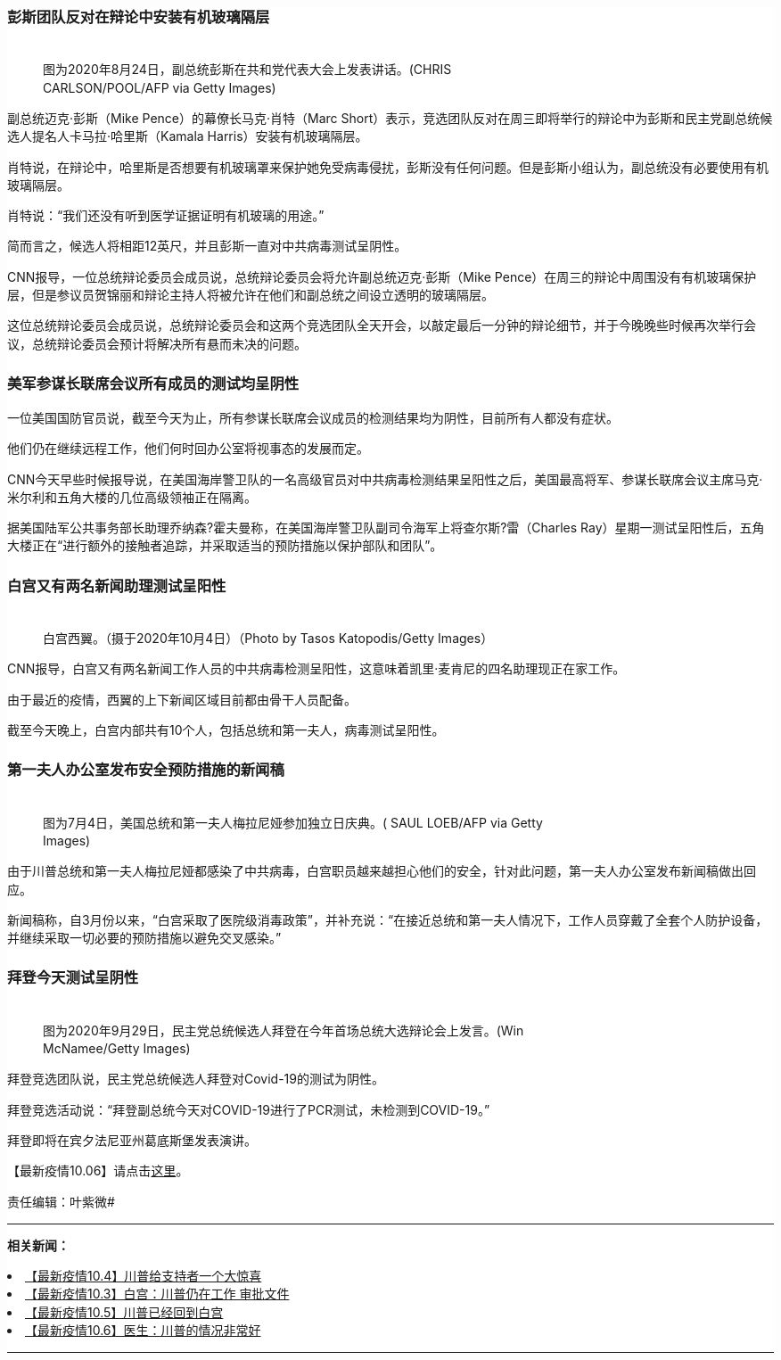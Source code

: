 <h3>彭斯团队反对在辩论中安装有机玻璃隔层</h3>
<figure id="attachment_12356277" style="width: 600px" class="wp-caption aligncenter"><ahref="https://i.epochtimes.com/assets/uploads/2020/08/GettyImages-1228183396.jpg"><img class="size-large wp-image-12356277" src="https://i.epochtimes.com/assets/uploads/2020/08/GettyImages-1228183396-600x400.jpg" alt="" width="600" b="400" /></a><figcaption class="wp-caption-text">图为2020年8月24日，副总统彭斯在共和党代表大会上发表讲话。(CHRIS CARLSON/POOL/AFP via Getty Images)</figcaption></figure>
<p>副总统迈克·彭斯（Mike Pence）的幕僚长马克·肖特（Marc Short）表示，竞选团队反对在周三即将举行的辩论中为彭斯和民主党副总统候选人提名人卡马拉·哈里斯（Kamala Harris）安装有机玻璃隔层。</p>
<p>肖特说，在辩论中，哈里斯是否想要有机玻璃罩来保护她免受病毒侵扰，彭斯没有任何问题。但是彭斯小组认为，副总统没有必要使用有机玻璃隔层。</p>
<p>肖特说：“我们还没有听到医学证据证明有机玻璃的用途。”</p>
<p>简而言之，候选人将相距12英尺，并且彭斯一直对中共病毒测试呈阴性。</p>
<p>CNN报导，一位总统辩论委员会成员说，总统辩论委员会将允许副总统迈克·彭斯（Mike Pence）在周三的辩论中周围没有有机玻璃保护层，但是参议员贺锦丽和辩论主持人将被允许在他们和副总统之间设立透明的玻璃隔层。</p>
<p>这位总统辩论委员会成员说，总统辩论委员会和这两个竞选团队全天开会，以敲定最后一分钟的辩论细节，并于今晚晚些时候再次举行会议，总统辩论委员会预计将解决所有悬而未决的问题。</p>
<p><a name="_Toc2020100703"></a></p>
<h3>美军参谋长联席会议所有成员的测试均呈阴性</h3>
<p>一位美国国防官员说，截至今天为止，所有参谋长联席会议成员的检测结果均为阴性，目前所有人都没有症状。</p>
<p>他们仍在继续远程工作，他们何时回办公室将视事态的发展而定。</p>
<p>CNN今天早些时候报导说，在美国海岸警卫队的一名高级官员对中共病毒检测结果呈阳性之后，美国最高将军、参谋长联席会议主席马克·米尔利和五角大楼的几位高级领袖正在隔离。</p>
<p>据美国陆军公共事务部长助理乔纳森?霍夫曼称，在美国海岸警卫队副司令海军上将查尔斯?雷（Charles Ray）星期一测试呈阳性后，五角大楼正在“进行额外的接触者追踪，并采取适当的预防措施以保护部队和团队”。</p>
<p><a name="_Toc2020100702"></a></p>
<h3>白宫又有两名新闻助理测试呈阳性</h3>
<figure id="attachment_12455279" style="width: 600px" class="wp-caption aligncenter"><ahref="https://i.epochtimes.com/assets/uploads/2020/10/GettyImages-1278418121.jpg"><img class="size-large wp-image-12455279" src="https://i.epochtimes.com/assets/uploads/2020/10/GettyImages-1278418121-600x400.jpg" alt="" width="600" b="400" /></a><figcaption class="wp-caption-text">白宫西翼。（摄于2020年10月4日）（Photo by Tasos Katopodis/Getty Images）</figcaption></figure>
<p>CNN报导，白宫又有两名新闻工作人员的中共病毒检测呈阳性，这意味着凯里·麦肯尼的四名助理现正在家工作。</p>
<p>由于最近的疫情，西翼的上下新闻区域目前都由骨干人员配备。</p>
<p>截至今天晚上，白宫内部共有10个人，包括总统和第一夫人，病毒测试呈阳性。</p>
<p><a name="_Toc2020100701"></a></p>
<h3>第一夫人办公室发布安全预防措施的新闻稿</h3>
<figure id="attachment_12233180" style="width: 600px" class="wp-caption aligncenter"><ahref="https://i.epochtimes.com/assets/uploads/2020/07/GettyImages-1224709942.jpg"><img class="size-large wp-image-12233180" src="https://i.epochtimes.com/assets/uploads/2020/07/GettyImages-1224709942-600x400.jpg" alt="" width="600" b="400" /></a><figcaption class="wp-caption-text">图为7月4日，美国总统和第一夫人梅拉尼娅参加独立日庆典。( SAUL LOEB/AFP via Getty Images)</figcaption></figure>
<p>由于川普总统和第一夫人梅拉尼娅都感染了中共病毒，白宫职员越来越担心他们的安全，针对此问题，第一夫人办公室发布新闻稿做出回应。</p>
<p>新闻稿称，自3月份以来，“白宫采取了医院级消毒政策”，并补充说：“在接近总统和第一夫人情况下，工作人员穿戴了全套个人防护设备，并继续采取一切必要的预防措施以避免交叉感染。”</p>
<p><a name="_Toc2020100700"></a></p>
<h3>拜登今天测试呈阴性</h3>
<figure id="attachment_12442135" style="width: 600px" class="wp-caption aligncenter"><ahref="https://i.epochtimes.com/assets/uploads/2020/09/GettyImages-1277460275.jpg"><img class="size-large wp-image-12442135" src="https://i.epochtimes.com/assets/uploads/2020/09/GettyImages-1277460275-600x433.jpg" alt="" width="600" b="433" /></a><figcaption class="wp-caption-text">图为2020年9月29日，民主党总统候选人拜登在今年首场总统大选辩论会上发言。(Win McNamee/Getty Images)</figcaption></figure>
<p>拜登竞选团队说，民主党总统候选人拜登对Covid-19的测试为阴性。</p>
<p>拜登竞选活动说：“拜登副总统今天对COVID-19进行了PCR测试，未检测到COVID-19。”</p>
<p>拜登即将在宾夕法尼亚州葛底斯堡发表演讲。</p>
<p>【最新疫情10.06】请点击<ahref=><a href="https://github.com/uemdlg368/djy/blob/master/gb/20/10/6/n12455988.md#1">这里</a>。</p>
<p>责任编辑：叶紫微#</p>
<div id="gtx-anchor" style="position: absolute; visibility: hidden; left: 10px; top: 819.625px; width: 209px; height: 19px;"></div>
<div class="jfk-bubble gtx-bubble" style="visibility: visible; left: 100px; top: 849px; opacity: 1;"></div>
	
<hr>


<strong>相关新闻：</strong>
<li><a href="https://github.com/uemdlg368/djy/blob/master/gb/20/9/27/n12434643.md#1">【最新疫情10.4】川普给支持者一个大惊喜</a></li>
<li><a href="https://github.com/uemdlg368/djy/blob/master/gb/20/10/3/n12449188.md#1">【最新疫情10.3】白宫：川普仍在工作 审批文件</a></li>
<li><a href="https://github.com/uemdlg368/djy/blob/master/gb/20/10/3/n12450596.md#1">【最新疫情10.5】川普已经回到白宫</a></li>
<li><a href="https://github.com/uemdlg368/djy/blob/master/gb/20/10/6/n12455988.md#1">【最新疫情10.6】医生：川普的情况非常好</a></li>
<hr>
